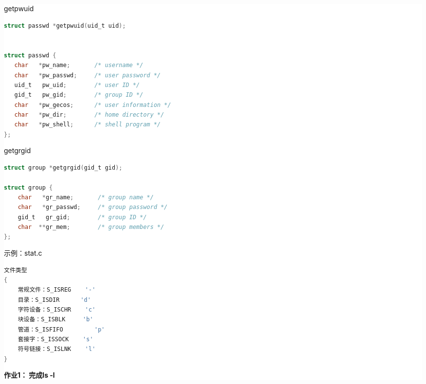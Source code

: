 

getpwuid

```C
struct passwd *getpwuid(uid_t uid);


struct passwd {
   char   *pw_name;       /* username */
   char   *pw_passwd;     /* user password */
   uid_t   pw_uid;        /* user ID */
   gid_t   pw_gid;        /* group ID */
   char   *pw_gecos;      /* user information */
   char   *pw_dir;        /* home directory */
   char   *pw_shell;      /* shell program */
};
```



getgrgid

```C
struct group *getgrgid(gid_t gid);

struct group {
	char   *gr_name;       /* group name */
	char   *gr_passwd;     /* group password */
	gid_t   gr_gid;        /* group ID */
	char  **gr_mem;        /* group members */
};
```



示例：stat.c

```C
文件类型
{
	常规文件：S_ISREG 	'-'
	目录：S_ISDIR 		'd'
	字符设备：S_ISCHR 	'c'
	块设备：S_ISBLK 	'b'
	管道：S_ISFIFO 		'p'
	套接字：S_ISSOCK 	's'
	符号链接：S_ISLNK 	'l'
}
```





**作业1： 完成ls -l**





